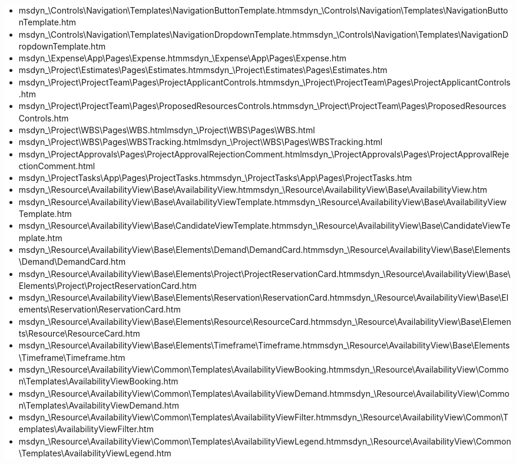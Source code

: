 - <span data-ttu-id="05d2a-176">msdyn\_\\Controls\\Navigation\\Templates\\NavigationButtonTemplate.htm</span><span class="sxs-lookup"><span data-stu-id="05d2a-176">msdyn\_\\Controls\\Navigation\\Templates\\NavigationButtonTemplate.htm</span></span>
- <span data-ttu-id="05d2a-177">msdyn\_\\Controls\\Navigation\\Templates\\NavigationDropdownTemplate.htm</span><span class="sxs-lookup"><span data-stu-id="05d2a-177">msdyn\_\\Controls\\Navigation\\Templates\\NavigationDropdownTemplate.htm</span></span>
- <span data-ttu-id="05d2a-178">msdyn\_\\Expense\\App\\Pages\\Expense.htm</span><span class="sxs-lookup"><span data-stu-id="05d2a-178">msdyn\_\\Expense\\App\\Pages\\Expense.htm</span></span>
- <span data-ttu-id="05d2a-179">msdyn\_\\Project\\Estimates\\Pages\\Estimates.htm</span><span class="sxs-lookup"><span data-stu-id="05d2a-179">msdyn\_\\Project\\Estimates\\Pages\\Estimates.htm</span></span>
- <span data-ttu-id="05d2a-180">msdyn\_\\Project\\ProjectTeam\\Pages\\ProjectApplicantControls.htm</span><span class="sxs-lookup"><span data-stu-id="05d2a-180">msdyn\_\\Project\\ProjectTeam\\Pages\\ProjectApplicantControls.htm</span></span>
- <span data-ttu-id="05d2a-181">msdyn\_\\Project\\ProjectTeam\\Pages\\ProposedResourcesControls.htm</span><span class="sxs-lookup"><span data-stu-id="05d2a-181">msdyn\_\\Project\\ProjectTeam\\Pages\\ProposedResourcesControls.htm</span></span>
- <span data-ttu-id="05d2a-182">msdyn\_\\Project\\WBS\\Pages\\WBS.html</span><span class="sxs-lookup"><span data-stu-id="05d2a-182">msdyn\_\\Project\\WBS\\Pages\\WBS.html</span></span>
- <span data-ttu-id="05d2a-183">msdyn\_\\Project\\WBS\\Pages\\WBSTracking.html</span><span class="sxs-lookup"><span data-stu-id="05d2a-183">msdyn\_\\Project\\WBS\\Pages\\WBSTracking.html</span></span>
- <span data-ttu-id="05d2a-184">msdyn\_\\ProjectApprovals\\Pages\\ProjectApprovalRejectionComment.html</span><span class="sxs-lookup"><span data-stu-id="05d2a-184">msdyn\_\\ProjectApprovals\\Pages\\ProjectApprovalRejectionComment.html</span></span>
- <span data-ttu-id="05d2a-185">msdyn\_\\ProjectTasks\\App\\Pages\\ProjectTasks.htm</span><span class="sxs-lookup"><span data-stu-id="05d2a-185">msdyn\_\\ProjectTasks\\App\\Pages\\ProjectTasks.htm</span></span>
- <span data-ttu-id="05d2a-186">msdyn\_\\Resource\\AvailabilityView\\Base\\AvailabilityView.htm</span><span class="sxs-lookup"><span data-stu-id="05d2a-186">msdyn\_\\Resource\\AvailabilityView\\Base\\AvailabilityView.htm</span></span>
- <span data-ttu-id="05d2a-187">msdyn\_\\Resource\\AvailabilityView\\Base\\AvailabilityViewTemplate.htm</span><span class="sxs-lookup"><span data-stu-id="05d2a-187">msdyn\_\\Resource\\AvailabilityView\\Base\\AvailabilityViewTemplate.htm</span></span>
- <span data-ttu-id="05d2a-188">msdyn\_\\Resource\\AvailabilityView\\Base\\CandidateViewTemplate.htm</span><span class="sxs-lookup"><span data-stu-id="05d2a-188">msdyn\_\\Resource\\AvailabilityView\\Base\\CandidateViewTemplate.htm</span></span>
- <span data-ttu-id="05d2a-189">msdyn\_\\Resource\\AvailabilityView\\Base\\Elements\\Demand\\DemandCard.htm</span><span class="sxs-lookup"><span data-stu-id="05d2a-189">msdyn\_\\Resource\\AvailabilityView\\Base\\Elements\\Demand\\DemandCard.htm</span></span>
- <span data-ttu-id="05d2a-190">msdyn\_\\Resource\\AvailabilityView\\Base\\Elements\\Project\\ProjectReservationCard.htm</span><span class="sxs-lookup"><span data-stu-id="05d2a-190">msdyn\_\\Resource\\AvailabilityView\\Base\\Elements\\Project\\ProjectReservationCard.htm</span></span>
- <span data-ttu-id="05d2a-191">msdyn\_\\Resource\\AvailabilityView\\Base\\Elements\\Reservation\\ReservationCard.htm</span><span class="sxs-lookup"><span data-stu-id="05d2a-191">msdyn\_\\Resource\\AvailabilityView\\Base\\Elements\\Reservation\\ReservationCard.htm</span></span>
- <span data-ttu-id="05d2a-192">msdyn\_\\Resource\\AvailabilityView\\Base\\Elements\\Resource\\ResourceCard.htm</span><span class="sxs-lookup"><span data-stu-id="05d2a-192">msdyn\_\\Resource\\AvailabilityView\\Base\\Elements\\Resource\\ResourceCard.htm</span></span>
- <span data-ttu-id="05d2a-193">msdyn\_\\Resource\\AvailabilityView\\Base\\Elements\\Timeframe\\Timeframe.htm</span><span class="sxs-lookup"><span data-stu-id="05d2a-193">msdyn\_\\Resource\\AvailabilityView\\Base\\Elements\\Timeframe\\Timeframe.htm</span></span>
- <span data-ttu-id="05d2a-194">msdyn\_\\Resource\\AvailabilityView\\Common\\Templates\\AvailabilityViewBooking.htm</span><span class="sxs-lookup"><span data-stu-id="05d2a-194">msdyn\_\\Resource\\AvailabilityView\\Common\\Templates\\AvailabilityViewBooking.htm</span></span>
- <span data-ttu-id="05d2a-195">msdyn\_\\Resource\\AvailabilityView\\Common\\Templates\\AvailabilityViewDemand.htm</span><span class="sxs-lookup"><span data-stu-id="05d2a-195">msdyn\_\\Resource\\AvailabilityView\\Common\\Templates\\AvailabilityViewDemand.htm</span></span>
- <span data-ttu-id="05d2a-196">msdyn\_\\Resource\\AvailabilityView\\Common\\Templates\\AvailabilityViewFilter.htm</span><span class="sxs-lookup"><span data-stu-id="05d2a-196">msdyn\_\\Resource\\AvailabilityView\\Common\\Templates\\AvailabilityViewFilter.htm</span></span>
- <span data-ttu-id="05d2a-197">msdyn\_\\Resource\\AvailabilityView\\Common\\Templates\\AvailabilityViewLegend.htm</span><span class="sxs-lookup"><span data-stu-id="05d2a-197">msdyn\_\\Resource\\AvailabilityView\\Common\\Templates\\AvailabilityViewLegend.htm</span></span>